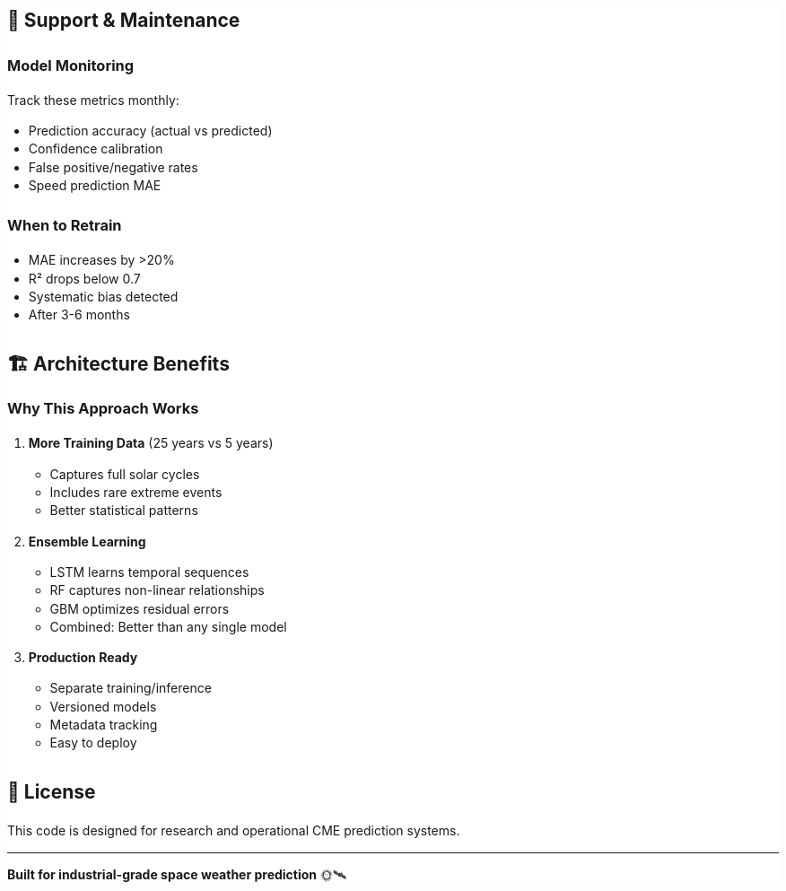 ## 📧 Support & Maintenance

### Model Monitoring
Track these metrics monthly:
- Prediction accuracy (actual vs predicted)
- Confidence calibration
- False positive/negative rates
- Speed prediction MAE

### When to Retrain
- MAE increases by >20%
- R² drops below 0.7
- Systematic bias detected
- After 3-6 months

## 🏗️ Architecture Benefits

### Why This Approach Works

1. **More Training Data** (25 years vs 5 years)
   - Captures full solar cycles
   - Includes rare extreme events
   - Better statistical patterns

2. **Ensemble Learning**
   - LSTM learns temporal sequences
   - RF captures non-linear relationships
   - GBM optimizes residual errors
   - Combined: Better than any single model

3. **Production Ready**
   - Separate training/inference
   - Versioned models
   - Metadata tracking
   - Easy to deploy

## 📝 License

This code is designed for research and operational CME prediction systems.

---

**Built for industrial-grade space weather prediction** 🌞🛰